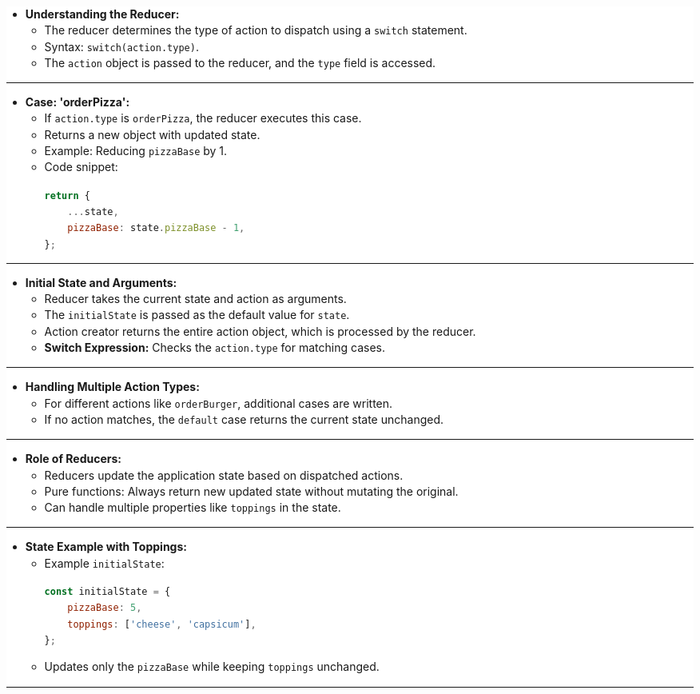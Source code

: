 

- **Understanding the Reducer:**
  - The reducer determines the type of action to dispatch using a `switch` statement.
  - Syntax: `switch(action.type)`.
  - The `action` object is passed to the reducer, and the `type` field is accessed.

---


- **Case: 'orderPizza':**
  - If `action.type` is `orderPizza`, the reducer executes this case.
  - Returns a new object with updated state.
  - Example: Reducing `pizzaBase` by 1.
  - Code snippet:
    ```javascript
    return {
        ...state,
        pizzaBase: state.pizzaBase - 1,
    };
    ```

---

- **Initial State and Arguments:**
  - Reducer takes the current state and action as arguments.
  - The `initialState` is passed as the default value for `state`.
  - Action creator returns the entire action object, which is processed by the reducer.
  - **Switch Expression:** Checks the `action.type` for matching cases.

---


- **Handling Multiple Action Types:**
  - For different actions like `orderBurger`, additional cases are written.
  - If no action matches, the `default` case returns the current state unchanged.

---


- **Role of Reducers:**
  - Reducers update the application state based on dispatched actions.
  - Pure functions: Always return new updated state without mutating the original.
  - Can handle multiple properties like `toppings` in the state.

---


- **State Example with Toppings:**
  - Example `initialState`:
    ```javascript
    const initialState = {
        pizzaBase: 5,
        toppings: ['cheese', 'capsicum'],
    };
    ```
  - Updates only the `pizzaBase` while keeping `toppings` unchanged.

---